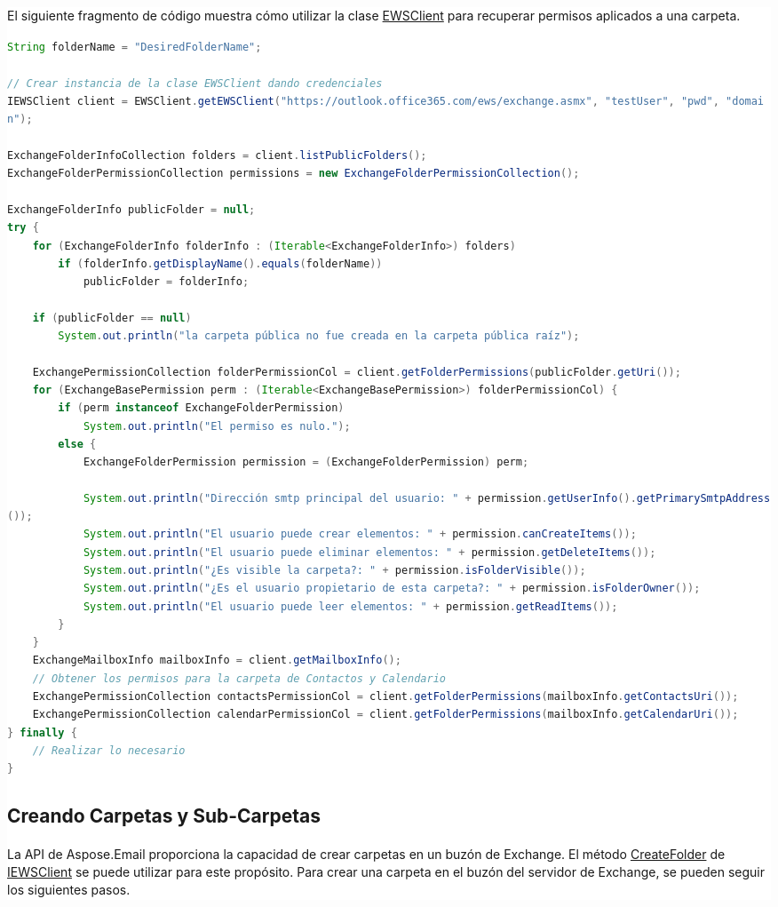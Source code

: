 El siguiente fragmento de código muestra cómo utilizar la clase [EWSClient](https://apireference.aspose.com/email/java/com.aspose.email/ewsclient) para recuperar permisos aplicados a una carpeta.



~~~Java
String folderName = "DesiredFolderName";

// Crear instancia de la clase EWSClient dando credenciales
IEWSClient client = EWSClient.getEWSClient("https://outlook.office365.com/ews/exchange.asmx", "testUser", "pwd", "domain");

ExchangeFolderInfoCollection folders = client.listPublicFolders();
ExchangeFolderPermissionCollection permissions = new ExchangeFolderPermissionCollection();

ExchangeFolderInfo publicFolder = null;
try {
    for (ExchangeFolderInfo folderInfo : (Iterable<ExchangeFolderInfo>) folders)
        if (folderInfo.getDisplayName().equals(folderName))
            publicFolder = folderInfo;

    if (publicFolder == null)
        System.out.println("la carpeta pública no fue creada en la carpeta pública raíz");

    ExchangePermissionCollection folderPermissionCol = client.getFolderPermissions(publicFolder.getUri());
    for (ExchangeBasePermission perm : (Iterable<ExchangeBasePermission>) folderPermissionCol) {
        if (perm instanceof ExchangeFolderPermission)
            System.out.println("El permiso es nulo.");
        else {
            ExchangeFolderPermission permission = (ExchangeFolderPermission) perm;

            System.out.println("Dirección smtp principal del usuario: " + permission.getUserInfo().getPrimarySmtpAddress());
            System.out.println("El usuario puede crear elementos: " + permission.canCreateItems());
            System.out.println("El usuario puede eliminar elementos: " + permission.getDeleteItems());
            System.out.println("¿Es visible la carpeta?: " + permission.isFolderVisible());
            System.out.println("¿Es el usuario propietario de esta carpeta?: " + permission.isFolderOwner());
            System.out.println("El usuario puede leer elementos: " + permission.getReadItems());
        }
    }
    ExchangeMailboxInfo mailboxInfo = client.getMailboxInfo();
    // Obtener los permisos para la carpeta de Contactos y Calendario
    ExchangePermissionCollection contactsPermissionCol = client.getFolderPermissions(mailboxInfo.getContactsUri());
    ExchangePermissionCollection calendarPermissionCol = client.getFolderPermissions(mailboxInfo.getCalendarUri());
} finally {
    // Realizar lo necesario
}
~~~ 
## **Creando Carpetas y Sub-Carpetas**
La API de Aspose.Email proporciona la capacidad de crear carpetas en un buzón de Exchange. El método [CreateFolder](https://apireference.aspose.com/email/java/com.aspose.email/IEWSClient#createFolder\(java.lang.String\)) de [IEWSClient](https://apireference.aspose.com/email/java/com.aspose.email/IEWSClient) se puede utilizar para este propósito. Para crear una carpeta en el buzón del servidor de Exchange, se pueden seguir los siguientes pasos.

